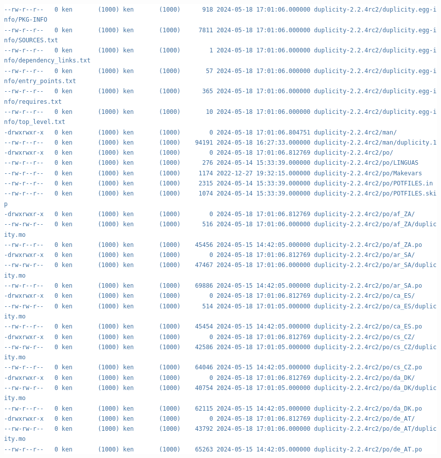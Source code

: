 ```diff
--rw-r--r--   0 ken       (1000) ken       (1000)      918 2024-05-18 17:01:06.000000 duplicity-2.2.4rc2/duplicity.egg-info/PKG-INFO
--rw-r--r--   0 ken       (1000) ken       (1000)     7811 2024-05-18 17:01:06.000000 duplicity-2.2.4rc2/duplicity.egg-info/SOURCES.txt
--rw-r--r--   0 ken       (1000) ken       (1000)        1 2024-05-18 17:01:06.000000 duplicity-2.2.4rc2/duplicity.egg-info/dependency_links.txt
--rw-r--r--   0 ken       (1000) ken       (1000)       57 2024-05-18 17:01:06.000000 duplicity-2.2.4rc2/duplicity.egg-info/entry_points.txt
--rw-r--r--   0 ken       (1000) ken       (1000)      365 2024-05-18 17:01:06.000000 duplicity-2.2.4rc2/duplicity.egg-info/requires.txt
--rw-r--r--   0 ken       (1000) ken       (1000)       10 2024-05-18 17:01:06.000000 duplicity-2.2.4rc2/duplicity.egg-info/top_level.txt
-drwxrwxr-x   0 ken       (1000) ken       (1000)        0 2024-05-18 17:01:06.804751 duplicity-2.2.4rc2/man/
--rw-r--r--   0 ken       (1000) ken       (1000)    94191 2024-05-18 16:27:33.000000 duplicity-2.2.4rc2/man/duplicity.1
-drwxrwxr-x   0 ken       (1000) ken       (1000)        0 2024-05-18 17:01:06.812769 duplicity-2.2.4rc2/po/
--rw-r--r--   0 ken       (1000) ken       (1000)      276 2024-05-14 15:33:39.000000 duplicity-2.2.4rc2/po/LINGUAS
--rw-r--r--   0 ken       (1000) ken       (1000)     1174 2022-12-27 19:32:15.000000 duplicity-2.2.4rc2/po/Makevars
--rw-r--r--   0 ken       (1000) ken       (1000)     2315 2024-05-14 15:33:39.000000 duplicity-2.2.4rc2/po/POTFILES.in
--rw-r--r--   0 ken       (1000) ken       (1000)     1074 2024-05-14 15:33:39.000000 duplicity-2.2.4rc2/po/POTFILES.skip
-drwxrwxr-x   0 ken       (1000) ken       (1000)        0 2024-05-18 17:01:06.812769 duplicity-2.2.4rc2/po/af_ZA/
--rw-rw-r--   0 ken       (1000) ken       (1000)      516 2024-05-18 17:01:06.000000 duplicity-2.2.4rc2/po/af_ZA/duplicity.mo
--rw-r--r--   0 ken       (1000) ken       (1000)    45456 2024-05-15 14:42:05.000000 duplicity-2.2.4rc2/po/af_ZA.po
-drwxrwxr-x   0 ken       (1000) ken       (1000)        0 2024-05-18 17:01:06.812769 duplicity-2.2.4rc2/po/ar_SA/
--rw-rw-r--   0 ken       (1000) ken       (1000)    47467 2024-05-18 17:01:06.000000 duplicity-2.2.4rc2/po/ar_SA/duplicity.mo
--rw-r--r--   0 ken       (1000) ken       (1000)    69886 2024-05-15 14:42:05.000000 duplicity-2.2.4rc2/po/ar_SA.po
-drwxrwxr-x   0 ken       (1000) ken       (1000)        0 2024-05-18 17:01:06.812769 duplicity-2.2.4rc2/po/ca_ES/
--rw-rw-r--   0 ken       (1000) ken       (1000)      514 2024-05-18 17:01:05.000000 duplicity-2.2.4rc2/po/ca_ES/duplicity.mo
--rw-r--r--   0 ken       (1000) ken       (1000)    45454 2024-05-15 14:42:05.000000 duplicity-2.2.4rc2/po/ca_ES.po
-drwxrwxr-x   0 ken       (1000) ken       (1000)        0 2024-05-18 17:01:06.812769 duplicity-2.2.4rc2/po/cs_CZ/
--rw-rw-r--   0 ken       (1000) ken       (1000)    42586 2024-05-18 17:01:05.000000 duplicity-2.2.4rc2/po/cs_CZ/duplicity.mo
--rw-r--r--   0 ken       (1000) ken       (1000)    64046 2024-05-15 14:42:05.000000 duplicity-2.2.4rc2/po/cs_CZ.po
-drwxrwxr-x   0 ken       (1000) ken       (1000)        0 2024-05-18 17:01:06.812769 duplicity-2.2.4rc2/po/da_DK/
--rw-rw-r--   0 ken       (1000) ken       (1000)    40754 2024-05-18 17:01:05.000000 duplicity-2.2.4rc2/po/da_DK/duplicity.mo
--rw-r--r--   0 ken       (1000) ken       (1000)    62115 2024-05-15 14:42:05.000000 duplicity-2.2.4rc2/po/da_DK.po
-drwxrwxr-x   0 ken       (1000) ken       (1000)        0 2024-05-18 17:01:06.812769 duplicity-2.2.4rc2/po/de_AT/
--rw-rw-r--   0 ken       (1000) ken       (1000)    43792 2024-05-18 17:01:06.000000 duplicity-2.2.4rc2/po/de_AT/duplicity.mo
--rw-r--r--   0 ken       (1000) ken       (1000)    65263 2024-05-15 14:42:05.000000 duplicity-2.2.4rc2/po/de_AT.po
```